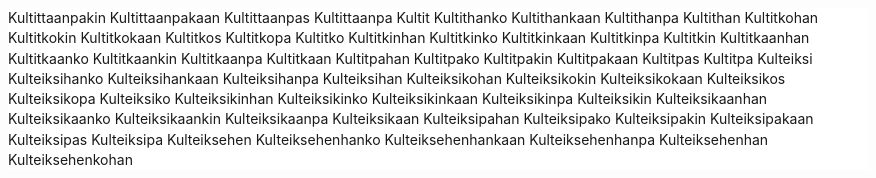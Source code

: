Kultittaanpakin
Kultittaanpakaan
Kultittaanpas
Kultittaanpa
Kultit
Kultithanko
Kultithankaan
Kultithanpa
Kultithan
Kultitkohan
Kultitkokin
Kultitkokaan
Kultitkos
Kultitkopa
Kultitko
Kultitkinhan
Kultitkinko
Kultitkinkaan
Kultitkinpa
Kultitkin
Kultitkaanhan
Kultitkaanko
Kultitkaankin
Kultitkaanpa
Kultitkaan
Kultitpahan
Kultitpako
Kultitpakin
Kultitpakaan
Kultitpas
Kultitpa
Kulteiksi
Kulteiksihanko
Kulteiksihankaan
Kulteiksihanpa
Kulteiksihan
Kulteiksikohan
Kulteiksikokin
Kulteiksikokaan
Kulteiksikos
Kulteiksikopa
Kulteiksiko
Kulteiksikinhan
Kulteiksikinko
Kulteiksikinkaan
Kulteiksikinpa
Kulteiksikin
Kulteiksikaanhan
Kulteiksikaanko
Kulteiksikaankin
Kulteiksikaanpa
Kulteiksikaan
Kulteiksipahan
Kulteiksipako
Kulteiksipakin
Kulteiksipakaan
Kulteiksipas
Kulteiksipa
Kulteiksehen
Kulteiksehenhanko
Kulteiksehenhankaan
Kulteiksehenhanpa
Kulteiksehenhan
Kulteiksehenkohan